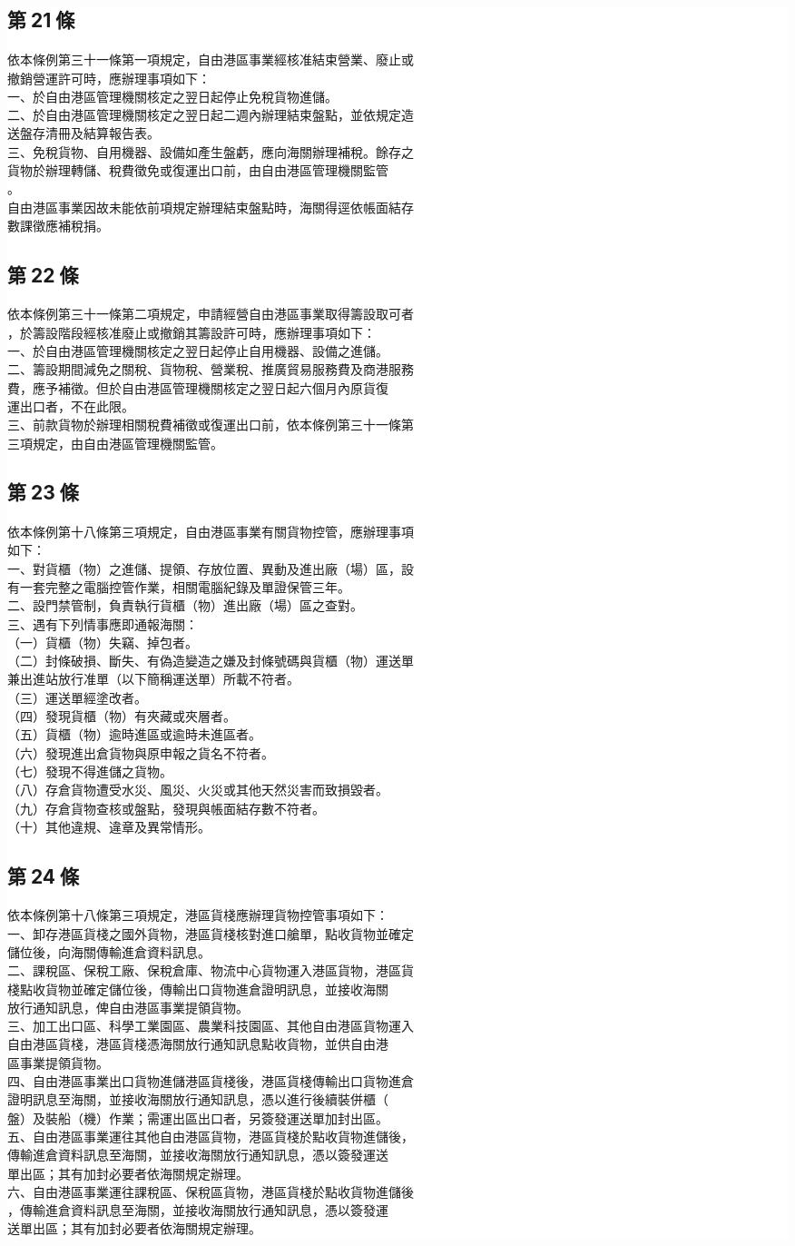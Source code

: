 第 21 條
--------
依本條例第三十一條第一項規定，自由港區事業經核准結束營業、廢止或  
撤銷營運許可時，應辦理事項如下：  
一、於自由港區管理機關核定之翌日起停止免稅貨物進儲。  
二、於自由港區管理機關核定之翌日起二週內辦理結束盤點，並依規定造  
    送盤存清冊及結算報告表。  
三、免稅貨物、自用機器、設備如產生盤虧，應向海關辦理補稅。餘存之  
    貨物於辦理轉儲、稅費徵免或復運出口前，由自由港區管理機關監管  
    。  
自由港區事業因故未能依前項規定辦理結束盤點時，海關得逕依帳面結存  
數課徵應補稅捐。

第 22 條
--------
依本條例第三十一條第二項規定，申請經營自由港區事業取得籌設取可者  
，於籌設階段經核准廢止或撤銷其籌設許可時，應辦理事項如下：  
一、於自由港區管理機關核定之翌日起停止自用機器、設備之進儲。  
二、籌設期間減免之關稅、貨物稅、營業稅、推廣貿易服務費及商港服務  
    費，應予補徵。但於自由港區管理機關核定之翌日起六個月內原貨復  
    運出口者，不在此限。  
三、前款貨物於辦理相關稅費補徵或復運出口前，依本條例第三十一條第  
    三項規定，由自由港區管理機關監管。

第 23 條
--------
依本條例第十八條第三項規定，自由港區事業有關貨物控管，應辦理事項  
如下：  
一、對貨櫃（物）之進儲、提領、存放位置、異動及進出廠（場）區，設  
    有一套完整之電腦控管作業，相關電腦紀錄及單證保管三年。  
二、設門禁管制，負責執行貨櫃（物）進出廠（場）區之查對。  
三、遇有下列情事應即通報海關：  
（一）貨櫃（物）失竊、掉包者。  
（二）封條破損、斷失、有偽造變造之嫌及封條號碼與貨櫃（物）運送單  
      兼出進站放行准單（以下簡稱運送單）所載不符者。  
（三）運送單經塗改者。  
（四）發現貨櫃（物）有夾藏或夾層者。  
（五）貨櫃（物）逾時進區或逾時未進區者。  
（六）發現進出倉貨物與原申報之貨名不符者。  
（七）發現不得進儲之貨物。  
（八）存倉貨物遭受水災、風災、火災或其他天然災害而致損毀者。  
（九）存倉貨物查核或盤點，發現與帳面結存數不符者。  
（十）其他違規、違章及異常情形。

第 24 條
--------
依本條例第十八條第三項規定，港區貨棧應辦理貨物控管事項如下：  
一、卸存港區貨棧之國外貨物，港區貨棧核對進口艙單，點收貨物並確定  
    儲位後，向海關傳輸進倉資料訊息。  
二、課稅區、保稅工廠、保稅倉庫、物流中心貨物運入港區貨物，港區貨  
    棧點收貨物並確定儲位後，傳輸出口貨物進倉證明訊息，並接收海關  
    放行通知訊息，俾自由港區事業提領貨物。  
三、加工出口區、科學工業園區、農業科技園區、其他自由港區貨物運入  
    自由港區貨棧，港區貨棧憑海關放行通知訊息點收貨物，並供自由港  
    區事業提領貨物。  
四、自由港區事業出口貨物進儲港區貨棧後，港區貨棧傳輸出口貨物進倉  
    證明訊息至海關，並接收海關放行通知訊息，憑以進行後續裝併櫃（  
    盤）及裝船（機）作業；需運出區出口者，另簽發運送單加封出區。  
五、自由港區事業運往其他自由港區貨物，港區貨棧於點收貨物進儲後，  
    傳輸進倉資料訊息至海關，並接收海關放行通知訊息，憑以簽發運送  
    單出區；其有加封必要者依海關規定辦理。  
六、自由港區事業運往課稅區、保稅區貨物，港區貨棧於點收貨物進儲後  
    ，傳輸進倉資料訊息至海關，並接收海關放行通知訊息，憑以簽發運  
    送單出區；其有加封必要者依海關規定辦理。  